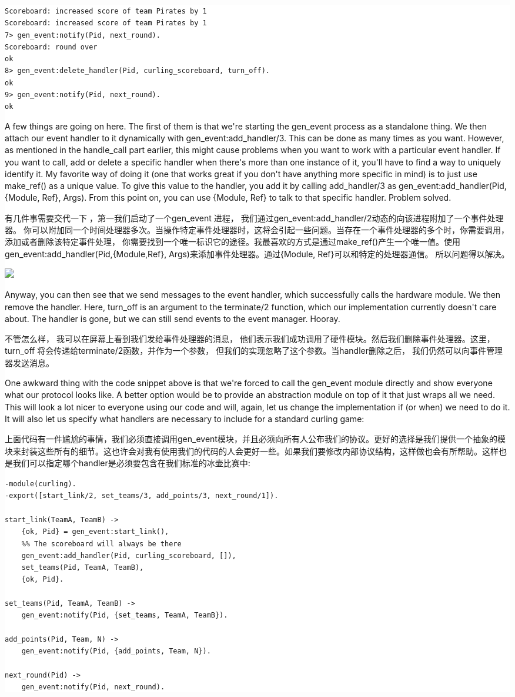 ```
Scoreboard: increased score of team Pirates by 1
Scoreboard: increased score of team Pirates by 1
7> gen_event:notify(Pid, next_round).
Scoreboard: round over
ok
8> gen_event:delete_handler(Pid, curling_scoreboard, turn_off).
ok
9> gen_event:notify(Pid, next_round).
ok
```

A few things are going on here. The first of them is that we're starting the gen_event process as a standalone thing. We then attach our event handler to it dynamically with gen_event:add_handler/3. This can be done as many times as you want. However, as mentioned in the handle_call part earlier, this might cause problems when you want to work with a particular event handler. If you want to call, add or delete a specific handler when there's more than one instance of it, you'll have to find a way to uniquely identify it. My favorite way of doing it (one that works great if you don't have anything more specific in mind) is to just use make_ref() as a unique value. To give this value to the handler, you add it by calling add_handler/3 as gen_event:add_handler(Pid, {Module, Ref}, Args). From this point on, you can use {Module, Ref} to talk to that specific handler. Problem solved.

有几件事需要交代一下 ，第一我们启动了一个gen_event 进程， 我们通过gen_event:add_handler/2动态的向该进程附加了一个事件处理器。 你可以附加同一个时间处理器多次。当操作特定事件处理器时，这将会引起一些问题。当存在一个事件处理器的多个时，你需要调用，添加或者删除该特定事件处理， 你需要找到一个唯一标识它的途径。我最喜欢的方式是通过make_ref()产生一个唯一值。使用gen_event:add_handler(Pid,{Module,Ref}, Args)来添加事件处理器。通过{Module, Ref}可以和特定的处理器通信。 所以问题得以解决。

![](https://github.com/by46/learn_you_some_erlang/blob/master/images/ch16/curling-stone.png?raw=true)

Anyway, you can then see that we send messages to the event handler, which successfully calls the hardware module. We then remove the handler. Here, turn_off is an argument to the terminate/2 function, which our implementation currently doesn't care about. The handler is gone, but we can still send events to the event manager. Hooray.

不管怎么样， 我可以在屏幕上看到我们发给事件处理器的消息， 他们表示我们成功调用了硬件模块。然后我们删除事件处理器。这里， turn_off 将会传递给terminate/2函数，并作为一个参数， 但我们的实现忽略了这个参数。当handler删除之后， 我们仍然可以向事件管理器发送消息。

One awkward thing with the code snippet above is that we're forced to call the gen_event module directly and show everyone what our protocol looks like. A better option would be to provide an abstraction module on top of it that just wraps all we need. This will look a lot nicer to everyone using our code and will, again, let us change the implementation if (or when) we need to do it. It will also let us specify what handlers are necessary to include for a standard curling game:

上面代码有一件尴尬的事情，我们必须直接调用gen_event模块，并且必须向所有人公布我们的协议。更好的选择是我们提供一个抽象的模块来封装这些所有的细节。这也许会对我有使用我们的代码的人会更好一些。如果我们要修改内部协议结构，这样做也会有所帮助。这样也是我们可以指定哪个handler是必须要包含在我们标准的冰壶比赛中:

```
-module(curling).
-export([start_link/2, set_teams/3, add_points/3, next_round/1]).
 
start_link(TeamA, TeamB) ->
    {ok, Pid} = gen_event:start_link(),
    %% The scoreboard will always be there
    gen_event:add_handler(Pid, curling_scoreboard, []),
    set_teams(Pid, TeamA, TeamB),
    {ok, Pid}.
 
set_teams(Pid, TeamA, TeamB) ->
    gen_event:notify(Pid, {set_teams, TeamA, TeamB}).
 
add_points(Pid, Team, N) ->
    gen_event:notify(Pid, {add_points, Team, N}).
 
next_round(Pid) ->
    gen_event:notify(Pid, next_round).
```
